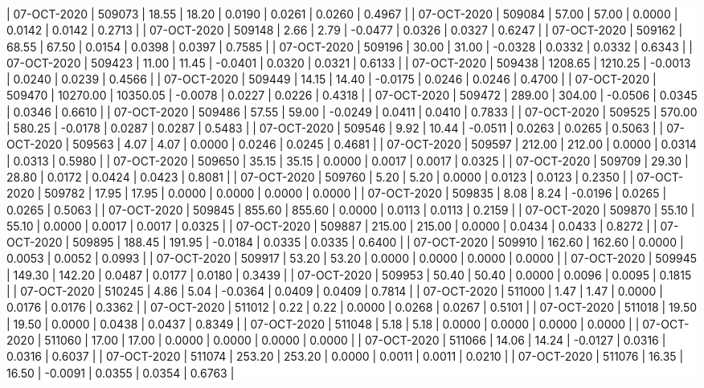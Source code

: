 | 07-OCT-2020 | 509073 | 18.55 | 18.20 | 0.0190 | 0.0261 | 0.0260 | 0.4967 |
| 07-OCT-2020 | 509084 | 57.00 | 57.00 | 0.0000 | 0.0142 | 0.0142 | 0.2713 |
| 07-OCT-2020 | 509148 | 2.66 | 2.79 | -0.0477 | 0.0326 | 0.0327 | 0.6247 |
| 07-OCT-2020 | 509162 | 68.55 | 67.50 | 0.0154 | 0.0398 | 0.0397 | 0.7585 |
| 07-OCT-2020 | 509196 | 30.00 | 31.00 | -0.0328 | 0.0332 | 0.0332 | 0.6343 |
| 07-OCT-2020 | 509423 | 11.00 | 11.45 | -0.0401 | 0.0320 | 0.0321 | 0.6133 |
| 07-OCT-2020 | 509438 | 1208.65 | 1210.25 | -0.0013 | 0.0240 | 0.0239 | 0.4566 |
| 07-OCT-2020 | 509449 | 14.15 | 14.40 | -0.0175 | 0.0246 | 0.0246 | 0.4700 |
| 07-OCT-2020 | 509470 | 10270.00 | 10350.05 | -0.0078 | 0.0227 | 0.0226 | 0.4318 |
| 07-OCT-2020 | 509472 | 289.00 | 304.00 | -0.0506 | 0.0345 | 0.0346 | 0.6610 |
| 07-OCT-2020 | 509486 | 57.55 | 59.00 | -0.0249 | 0.0411 | 0.0410 | 0.7833 |
| 07-OCT-2020 | 509525 | 570.00 | 580.25 | -0.0178 | 0.0287 | 0.0287 | 0.5483 |
| 07-OCT-2020 | 509546 | 9.92 | 10.44 | -0.0511 | 0.0263 | 0.0265 | 0.5063 |
| 07-OCT-2020 | 509563 | 4.07 | 4.07 | 0.0000 | 0.0246 | 0.0245 | 0.4681 |
| 07-OCT-2020 | 509597 | 212.00 | 212.00 | 0.0000 | 0.0314 | 0.0313 | 0.5980 |
| 07-OCT-2020 | 509650 | 35.15 | 35.15 | 0.0000 | 0.0017 | 0.0017 | 0.0325 |
| 07-OCT-2020 | 509709 | 29.30 | 28.80 | 0.0172 | 0.0424 | 0.0423 | 0.8081 |
| 07-OCT-2020 | 509760 | 5.20 | 5.20 | 0.0000 | 0.0123 | 0.0123 | 0.2350 |
| 07-OCT-2020 | 509782 | 17.95 | 17.95 | 0.0000 | 0.0000 | 0.0000 | 0.0000 |
| 07-OCT-2020 | 509835 | 8.08 | 8.24 | -0.0196 | 0.0265 | 0.0265 | 0.5063 |
| 07-OCT-2020 | 509845 | 855.60 | 855.60 | 0.0000 | 0.0113 | 0.0113 | 0.2159 |
| 07-OCT-2020 | 509870 | 55.10 | 55.10 | 0.0000 | 0.0017 | 0.0017 | 0.0325 |
| 07-OCT-2020 | 509887 | 215.00 | 215.00 | 0.0000 | 0.0434 | 0.0433 | 0.8272 |
| 07-OCT-2020 | 509895 | 188.45 | 191.95 | -0.0184 | 0.0335 | 0.0335 | 0.6400 |
| 07-OCT-2020 | 509910 | 162.60 | 162.60 | 0.0000 | 0.0053 | 0.0052 | 0.0993 |
| 07-OCT-2020 | 509917 | 53.20 | 53.20 | 0.0000 | 0.0000 | 0.0000 | 0.0000 |
| 07-OCT-2020 | 509945 | 149.30 | 142.20 | 0.0487 | 0.0177 | 0.0180 | 0.3439 |
| 07-OCT-2020 | 509953 | 50.40 | 50.40 | 0.0000 | 0.0096 | 0.0095 | 0.1815 |
| 07-OCT-2020 | 510245 | 4.86 | 5.04 | -0.0364 | 0.0409 | 0.0409 | 0.7814 |
| 07-OCT-2020 | 511000 | 1.47 | 1.47 | 0.0000 | 0.0176 | 0.0176 | 0.3362 |
| 07-OCT-2020 | 511012 | 0.22 | 0.22 | 0.0000 | 0.0268 | 0.0267 | 0.5101 |
| 07-OCT-2020 | 511018 | 19.50 | 19.50 | 0.0000 | 0.0438 | 0.0437 | 0.8349 |
| 07-OCT-2020 | 511048 | 5.18 | 5.18 | 0.0000 | 0.0000 | 0.0000 | 0.0000 |
| 07-OCT-2020 | 511060 | 17.00 | 17.00 | 0.0000 | 0.0000 | 0.0000 | 0.0000 |
| 07-OCT-2020 | 511066 | 14.06 | 14.24 | -0.0127 | 0.0316 | 0.0316 | 0.6037 |
| 07-OCT-2020 | 511074 | 253.20 | 253.20 | 0.0000 | 0.0011 | 0.0011 | 0.0210 |
| 07-OCT-2020 | 511076 | 16.35 | 16.50 | -0.0091 | 0.0355 | 0.0354 | 0.6763 |
